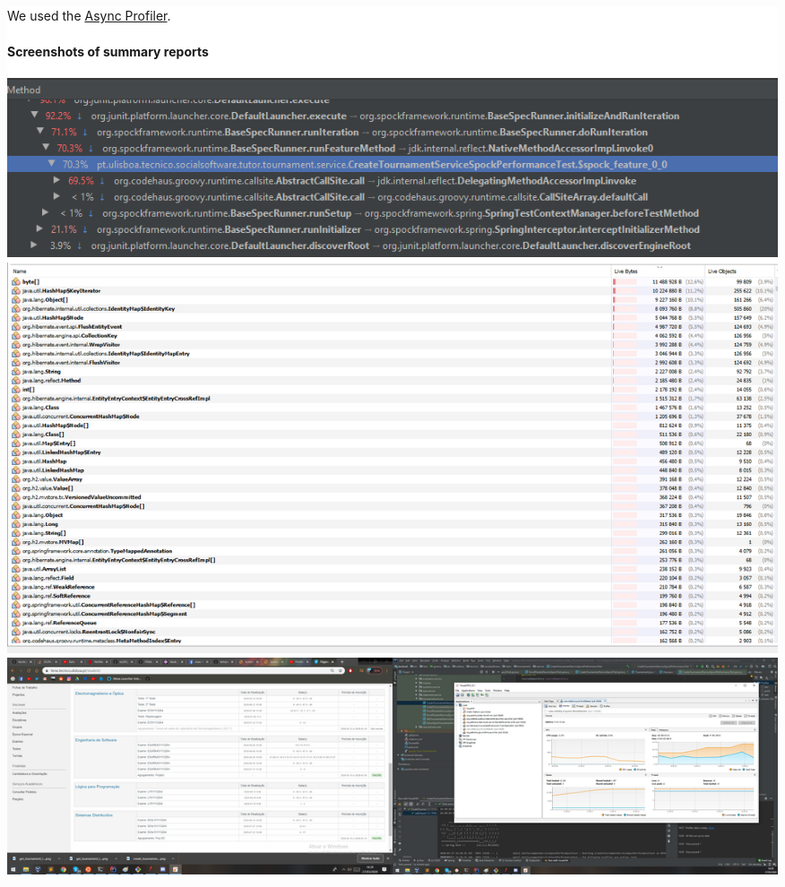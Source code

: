 We used the [Async Profiler](https://www.jetbrains.com/help/idea/async-profiler.html).

#### Screenshots of summary reports

![Profiling percentages](p2-images/CreateLoad3.png)
![Profiling graphs](p2-images/CreateLoad2.png)
![Profiling heap](p2-images/CreateLoad1.png)
